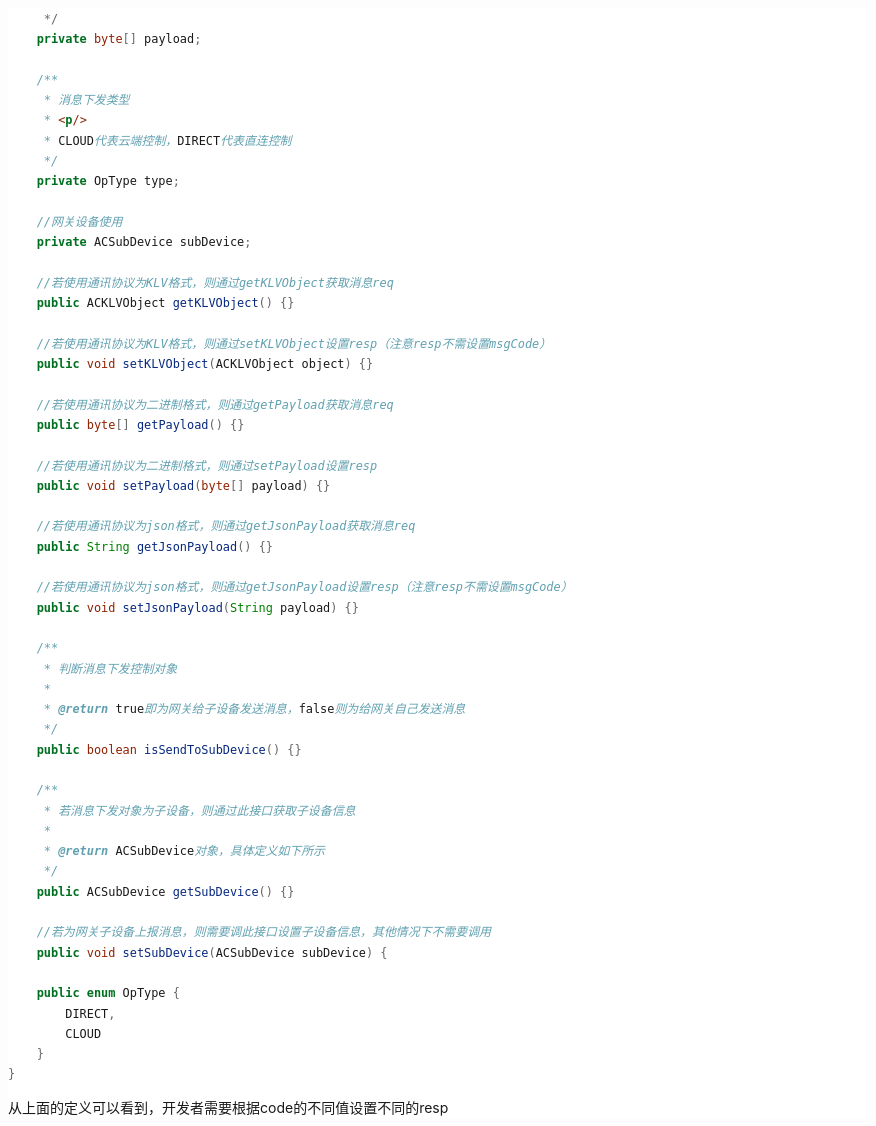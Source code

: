 ```java
     */
    private byte[] payload;

    /**
     * 消息下发类型
     * <p/>
     * CLOUD代表云端控制，DIRECT代表直连控制
     */
    private OpType type;
    
    //网关设备使用
    private ACSubDevice subDevice;
   
    //若使用通讯协议为KLV格式，则通过getKLVObject获取消息req
    public ACKLVObject getKLVObject() {}
    
    //若使用通讯协议为KLV格式，则通过setKLVObject设置resp（注意resp不需设置msgCode）
    public void setKLVObject(ACKLVObject object) {} 
	       
	//若使用通讯协议为二进制格式，则通过getPayload获取消息req
    public byte[] getPayload() {}
    
    //若使用通讯协议为二进制格式，则通过setPayload设置resp
    public void setPayload(byte[] payload) {}

    //若使用通讯协议为json格式，则通过getJsonPayload获取消息req
    public String getJsonPayload() {}

    //若使用通讯协议为json格式，则通过getJsonPayload设置resp（注意resp不需设置msgCode）
    public void setJsonPayload(String payload) {}

    /**
     * 判断消息下发控制对象
     *
     * @return true即为网关给子设备发送消息，false则为给网关自己发送消息
     */
    public boolean isSendToSubDevice() {}

    /**
     * 若消息下发对象为子设备，则通过此接口获取子设备信息
     *
     * @return ACSubDevice对象，具体定义如下所示
     */
    public ACSubDevice getSubDevice() {}
    
    //若为网关子设备上报消息，则需要调此接口设置子设备信息，其他情况下不需要调用
    public void setSubDevice(ACSubDevice subDevice) {
    
    public enum OpType {
        DIRECT,
        CLOUD
    }
}
```
从上面的定义可以看到，开发者需要根据code的不同值设置不同的resp

